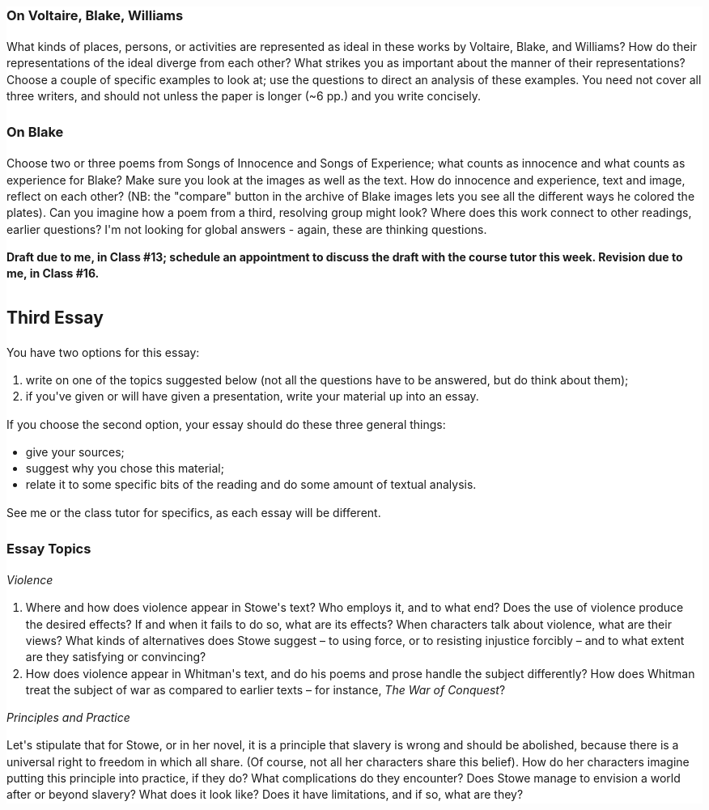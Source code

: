### On Voltaire, Blake, Williams

What kinds of places, persons, or activities are represented as ideal in these works by Voltaire, Blake, and Williams? How do their representations of the ideal diverge from each other? What strikes you as important about the manner of their representations? Choose a couple of specific examples to look at; use the questions to direct an analysis of these examples. You need not cover all three writers, and should not unless the paper is longer (~6 pp.) and you write concisely.

### On Blake

Choose two or three poems from Songs of Innocence and Songs of Experience; what counts as innocence and what counts as experience for Blake? Make sure you look at the images as well as the text. How do innocence and experience, text and image, reflect on each other? (NB: the "compare" button in the archive of Blake images lets you see all the different ways he colored the plates). Can you imagine how a poem from a third, resolving group might look? Where does this work connect to other readings, earlier questions? I'm not looking for global answers - again, these are thinking questions.

**Draft due to me, in Class #13; schedule an appointment to discuss the draft with the course tutor this week. Revision due to me, in Class #16.**

Third Essay
-----------

You have two options for this essay:

1.  write on one of the topics suggested below (not all the questions have to be answered, but do think about them);
2.  if you've given or will have given a presentation, write your material up into an essay.

If you choose the second option, your essay should do these three general things:

*   give your sources;
*   suggest why you chose this material;
*   relate it to some specific bits of the reading and do some amount of textual analysis.

See me or the class tutor for specifics, as each essay will be different.

### Essay Topics

_Violence_

1.  Where and how does violence appear in Stowe's text? Who employs it, and to what end? Does the use of violence produce the desired effects? If and when it fails to do so, what are its effects? When characters talk about violence, what are their views? What kinds of alternatives does Stowe suggest – to using force, or to resisting injustice forcibly – and to what extent are they satisfying or convincing?
2.  How does violence appear in Whitman's text, and do his poems and prose handle the subject differently? How does Whitman treat the subject of war as compared to earlier texts – for instance, _The War of Conquest_?

_Principles and Practice_

Let's stipulate that for Stowe, or in her novel, it is a principle that slavery is wrong and should be abolished, because there is a universal right to freedom in which all share. (Of course, not all her characters share this belief). How do her characters imagine putting this principle into practice, if they do? What complications do they encounter? Does Stowe manage to envision a world after or beyond slavery? What does it look like? Does it have limitations, and if so, what are they?
